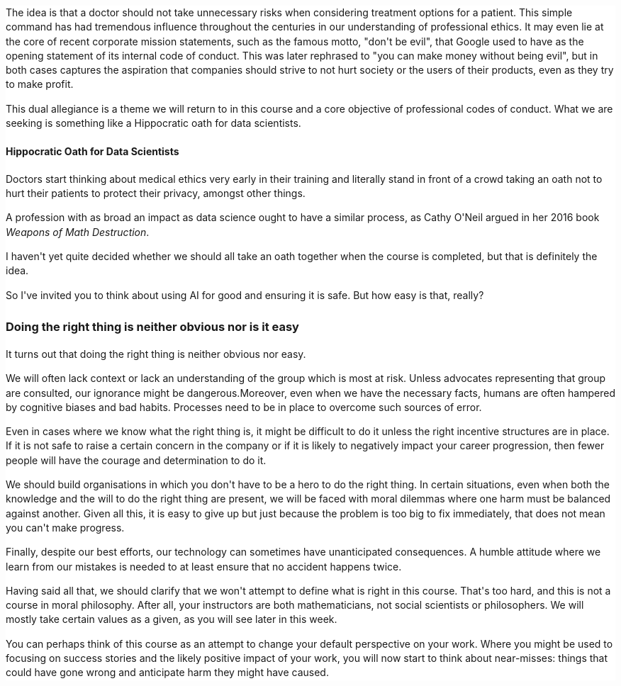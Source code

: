 The idea is that a doctor should not take unnecessary risks when considering treatment options for a patient. This simple command has had tremendous influence throughout the centuries in our understanding of professional ethics. It may even lie at the core of recent corporate mission statements, such as the famous motto, "don't be evil", that Google used to have as the opening statement of its internal code of conduct. This was later rephrased to "you
can make money without being evil", but in both cases captures the aspiration that companies should strive to not hurt society or the users of their products, even as they try to make profit.

This dual allegiance is a theme we will return to in this course and a core objective of professional codes of conduct. What we are seeking is something like a Hippocratic oath for data scientists.

#### Hippocratic Oath for Data Scientists

Doctors start thinking about medical ethics very early in their training and literally stand in front of a crowd taking an oath not to hurt their patients to protect their privacy, amongst other things.

A profession with as broad an impact as data science ought to have a similar process, as Cathy O'Neil argued  in her 2016 book _Weapons of Math Destruction_.

I haven't yet quite decided whether we should all take an oath together when the course is completed, but that is definitely the idea.

So I've invited you to think about using AI for good and ensuring it is safe. But how easy is that, really? 

### Doing the right thing is neither obvious nor is it easy 

It turns out that doing the right thing is neither obvious nor easy.

We will often lack context or lack an understanding of the group which is most at risk. Unless advocates representing that group are consulted, our ignorance might be dangerous.Moreover, even when we have the necessary facts, humans are often hampered by cognitive biases and bad habits. Processes need to be in place to overcome such sources of error. 

Even in cases where we know what the right thing is, it might be difficult to do it unless the right incentive structures are in place. If it is not safe to raise a certain concern in the company or if it is likely to negatively impact your career progression, then fewer people will have the courage and determination to do it.

We should build organisations in which you don't have to be a hero to do the right thing. In certain situations, even when both the knowledge and the will to do the right thing are present, we will be faced with moral dilemmas where one harm must be balanced against another. Given all this, it is easy to give up but just because the problem is too big to fix immediately, that does not mean you can't make progress. 

Finally, despite our best efforts, our technology can sometimes have unanticipated consequences. A humble attitude where we learn from our mistakes is needed to at least ensure that no accident happens twice.

Having said all that, we should clarify that we won't attempt to define what is right in this course. That's too hard, and this is not a course in moral philosophy. After all, your instructors are both mathematicians, not social scientists or philosophers. We will mostly take certain values as a given, as you will see later in this week. 

You can perhaps think of this course as an attempt to change your default perspective on your work. Where you might be used to focusing on success stories and the likely positive impact of your work, you will now start to think about near-misses: things that could have gone wrong and anticipate harm they might have caused.
